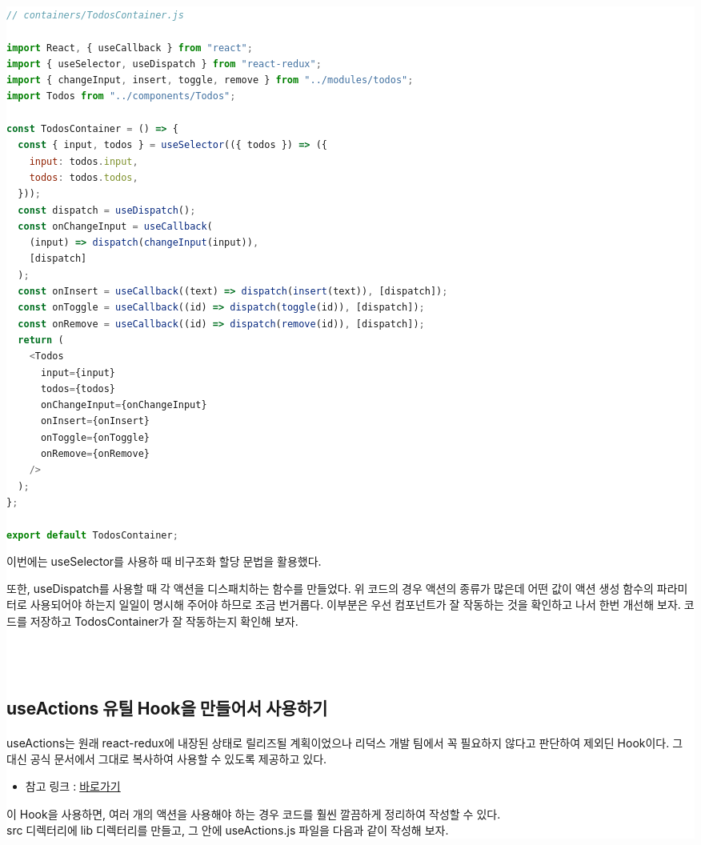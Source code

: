 ```javascript
// containers/TodosContainer.js

import React, { useCallback } from "react";
import { useSelector, useDispatch } from "react-redux";
import { changeInput, insert, toggle, remove } from "../modules/todos";
import Todos from "../components/Todos";

const TodosContainer = () => {
  const { input, todos } = useSelector(({ todos }) => ({
    input: todos.input,
    todos: todos.todos,
  }));
  const dispatch = useDispatch();
  const onChangeInput = useCallback(
    (input) => dispatch(changeInput(input)),
    [dispatch]
  );
  const onInsert = useCallback((text) => dispatch(insert(text)), [dispatch]);
  const onToggle = useCallback((id) => dispatch(toggle(id)), [dispatch]);
  const onRemove = useCallback((id) => dispatch(remove(id)), [dispatch]);
  return (
    <Todos
      input={input}
      todos={todos}
      onChangeInput={onChangeInput}
      onInsert={onInsert}
      onToggle={onToggle}
      onRemove={onRemove}
    />
  );
};

export default TodosContainer;
```

이번에는 useSelector를 사용하 때 비구조화 할당 문법을 활용했다.

또한, useDispatch를 사용할 때 각 액션을 디스패치하는 함수를 만들었다. 위 코드의 경우 액션의 종류가 많은데 어떤 값이 액션 생성 함수의 파라미터로 사용되어야 하는지 일일이 명시해 주어야 하므로 조금 번거롭다. 이부분은 우선 컴포넌트가 잘 작동하는 것을 확인하고 나서 한번 개선해 보자. 코드를 저장하고 TodosContainer가 잘 작동하는지 확인해 보자.

<br>
<br>

## useActions 유틸 Hook을 만들어서 사용하기

useActions는 원래 react-redux에 내장된 상태로 릴리즈될 계획이었으나 리덕스 개발 팀에서 꼭 필요하지 않다고 판단하여 제외딘 Hook이다. 그 대신 공식 문서에서 그대로 복사하여 사용할 수 있도록 제공하고 있다.

- 참고 링크 : <a href="https://react-redux.js.org/next/api/hooks#recipe-useactions">바로가기</a>

이 Hook을 사용하면, 여러 개의 액션을 사용해야 하는 경우 코드를 훨씬 깔끔하게 정리하여 작성할 수 있다.  
src 디렉터리에 lib 디렉터리를 만들고, 그 안에 useActions.js 파일을 다음과 같이 작성해 보자.
